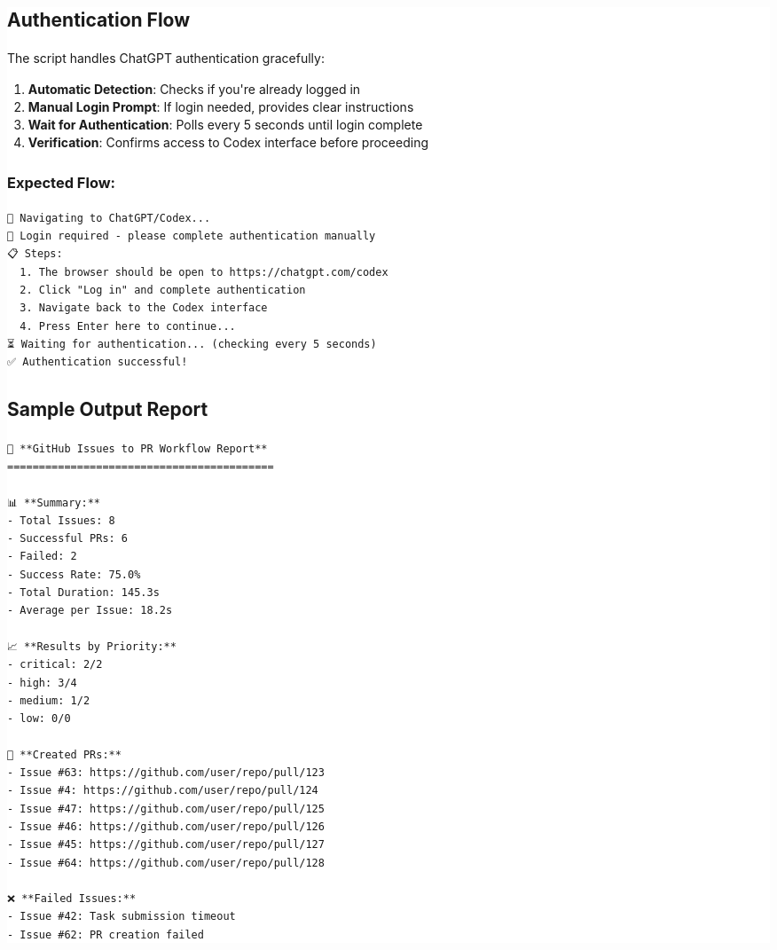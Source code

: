 ## Authentication Flow

The script handles ChatGPT authentication gracefully:

1. **Automatic Detection**: Checks if you're already logged in
2. **Manual Login Prompt**: If login needed, provides clear instructions
3. **Wait for Authentication**: Polls every 5 seconds until login complete
4. **Verification**: Confirms access to Codex interface before proceeding

### Expected Flow:
```
🔐 Navigating to ChatGPT/Codex...
🔑 Login required - please complete authentication manually
📋 Steps:
  1. The browser should be open to https://chatgpt.com/codex
  2. Click "Log in" and complete authentication
  3. Navigate back to the Codex interface
  4. Press Enter here to continue...
⏳ Waiting for authentication... (checking every 5 seconds)
✅ Authentication successful!
```

## Sample Output Report

```
🎯 **GitHub Issues to PR Workflow Report**
==========================================

📊 **Summary:**
- Total Issues: 8
- Successful PRs: 6
- Failed: 2
- Success Rate: 75.0%
- Total Duration: 145.3s
- Average per Issue: 18.2s

📈 **Results by Priority:**
- critical: 2/2
- high: 3/4
- medium: 1/2
- low: 0/0

🔗 **Created PRs:**
- Issue #63: https://github.com/user/repo/pull/123
- Issue #4: https://github.com/user/repo/pull/124
- Issue #47: https://github.com/user/repo/pull/125
- Issue #46: https://github.com/user/repo/pull/126
- Issue #45: https://github.com/user/repo/pull/127
- Issue #64: https://github.com/user/repo/pull/128

❌ **Failed Issues:**
- Issue #42: Task submission timeout
- Issue #62: PR creation failed
```
